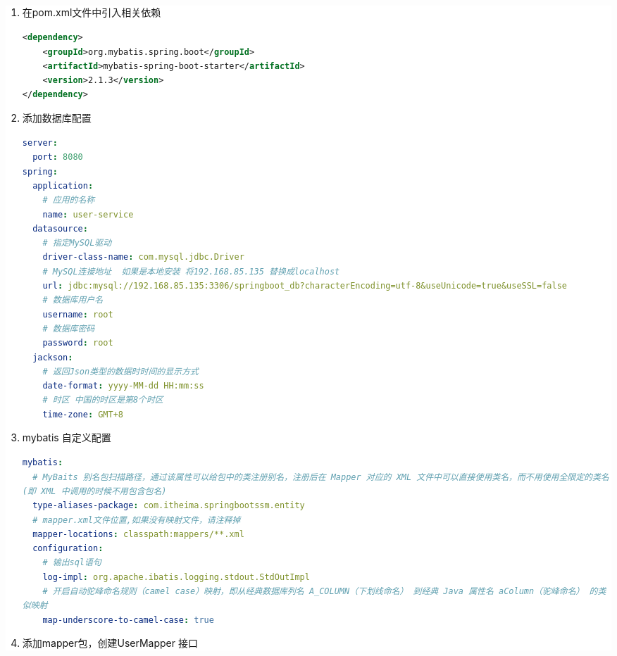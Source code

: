 

1. 在pom.xml文件中引入相关依赖

   ```xml
   <dependency>
       <groupId>org.mybatis.spring.boot</groupId>
       <artifactId>mybatis-spring-boot-starter</artifactId>
       <version>2.1.3</version>
   </dependency>
   ```
   
2. 添加数据库配置

   ```yaml
   server:
     port: 8080
   spring:
     application:
       # 应用的名称
       name: user-service
     datasource:
       # 指定MySQL驱动
       driver-class-name: com.mysql.jdbc.Driver
       # MySQL连接地址  如果是本地安装 将192.168.85.135 替换成localhost
       url: jdbc:mysql://192.168.85.135:3306/springboot_db?characterEncoding=utf-8&useUnicode=true&useSSL=false
       # 数据库用户名
       username: root
       # 数据库密码
       password: root
     jackson:
       # 返回Json类型的数据时时间的显示方式
       date-format: yyyy-MM-dd HH:mm:ss
       # 时区 中国的时区是第8个时区
       time-zone: GMT+8
   ```

3. mybatis 自定义配置

   ```yaml
   mybatis:
     # MyBaits 别名包扫描路径，通过该属性可以给包中的类注册别名，注册后在 Mapper 对应的 XML 文件中可以直接使用类名，而不用使用全限定的类名(即 XML 中调用的时候不用包含包名)
     type-aliases-package: com.itheima.springbootssm.entity
     # mapper.xml文件位置,如果没有映射文件，请注释掉
     mapper-locations: classpath:mappers/**.xml
     configuration:
       # 输出sql语句
       log-impl: org.apache.ibatis.logging.stdout.StdOutImpl
       # 开启自动驼峰命名规则（camel case）映射，即从经典数据库列名 A_COLUMN（下划线命名） 到经典 Java 属性名 aColumn（驼峰命名） 的类似映射
       map-underscore-to-camel-case: true
   ```

   

4. 添加mapper包，创建UserMapper 接口
